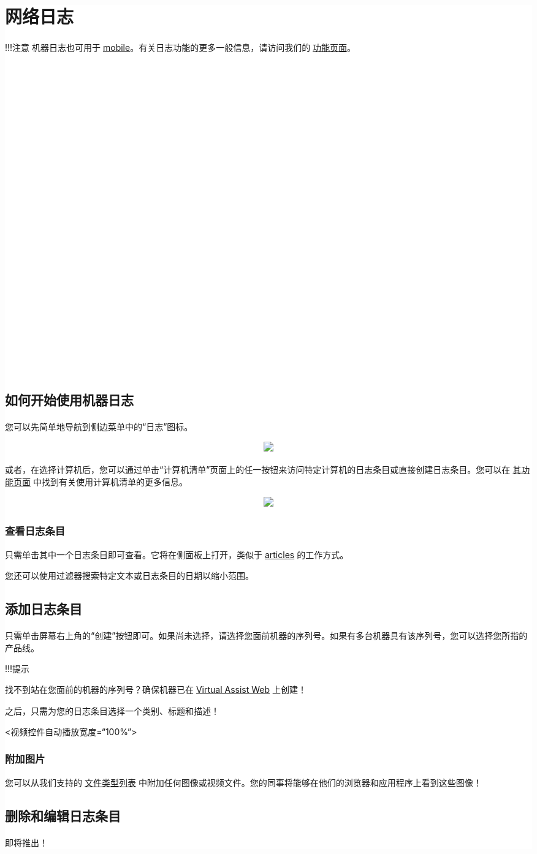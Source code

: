 # 网络日志
!!!注意
        机器日志也可用于 [mobile](./logbook_na.md)。有关日志功能的更多一般信息，请访问我们的 [功能页面](./logbook.md)。

<div style="position: relative; padding-bottom: 59.08096280087527%; height: 0;"><iframe src="https://www.loom.com/embed/bd49664e0da841b081df5fecf5495e2b?sid=0b8683e8-6499-4472-bf42-f8360e451105" frameborder="0" webkitallowfullscreen mozallowfullscreen allowfullscreen style="position: absolute; top: 0; left: 0; width: 100%; height: 100%;"></iframe></div>

## 如何开始使用机器日志
您可以先简单地导航到侧边菜单中的“日志”图标。
<p align="center"><img src="https://i.imgur.com/VIWwq3D.gif" width="80%"></p>

或者，在选择计算机后，您可以通过单击“计算机清单”页面上的任一按钮来访问特定计算机的日志条目或直接创建日志条目。您可以在 [其功能页面](./machineinventory.md) 中找到有关使用计算机清单的更多信息。

<p align="center"><img src="https://i.imgur.com/NOAHSdM.gif" width="80%"></p>

### 查看日志条目

只需单击其中一个日志条目即可查看。它将在侧面板上打开，类似于 [articles](./Articles/index.md) 的工作方式。

您还可以使用过滤器搜索特定文本或日志条目的日期以缩小范围。

## 添加日志条目

只需单击屏幕右上角的“创建”按钮即可。如果尚未选择，请选择您面前机器的序列号。如果有多台机器具有该序列号，您可以选择您所指的产品线。

!!!提示

找不到站在您面前的机器的序列号？确保机器已在 [Virtual Assist Web](./machineinventory.md) 上创建！


之后，只需为您的日志条目选择一个类别、标题和描述！


<p align=“center”>
<视频控件自动播放宽度=“100%”>
        <source src="https://i.imgur.com/RIytQBk.mp4" type="video/mp4"> 
</video>
</p>

### 附加图片

您可以从我们支持的 [文件类型列表](./documents.md#file-types) 中附加任何图像或视频文件。您的同事将能够在他们的浏览器和应用程序上看到这些图像！

## 删除和编辑日志条目

即将推出！